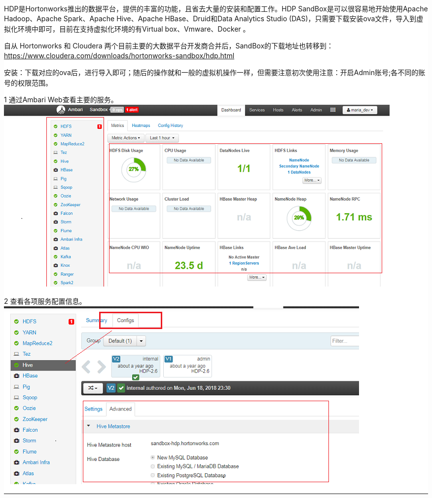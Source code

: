 HDP是Hortonworks推出的数据平台，提供的丰富的功能，且省去大量的安装和配置工作。HDP SandBox是可以很容易地开始使用Apache Hadoop、Apache Spark、Apache Hive、Apache HBase、Druid和Data Analytics Studio (DAS)，只需要下载安装ova文件，导入到虚拟化环境中即可，目前在支持虚拟化环境的有Virtual box、Vmware、Docker 。

自从 Hortonworks 和 Cloudera 两个目前主要的大数据平台开发商合并后，SandBox的下载地址也转移到：https://www.cloudera.com/downloads/hortonworks-sandbox/hdp.html

安装：下载对应的ova后，进行导入即可；随后的操作就和一般的虚拟机操作一样，但需要注意初次使用注意：开启Admin账号;各不同的账号的权限范围。

1 通过Ambari Web查看主要的服务。
![Ambari Services Web](2-5.png)

2 查看各项服务配置信息。
![Ambari Config Web](2-7.png)

--------------------------------------------------------------------------------------------------------
